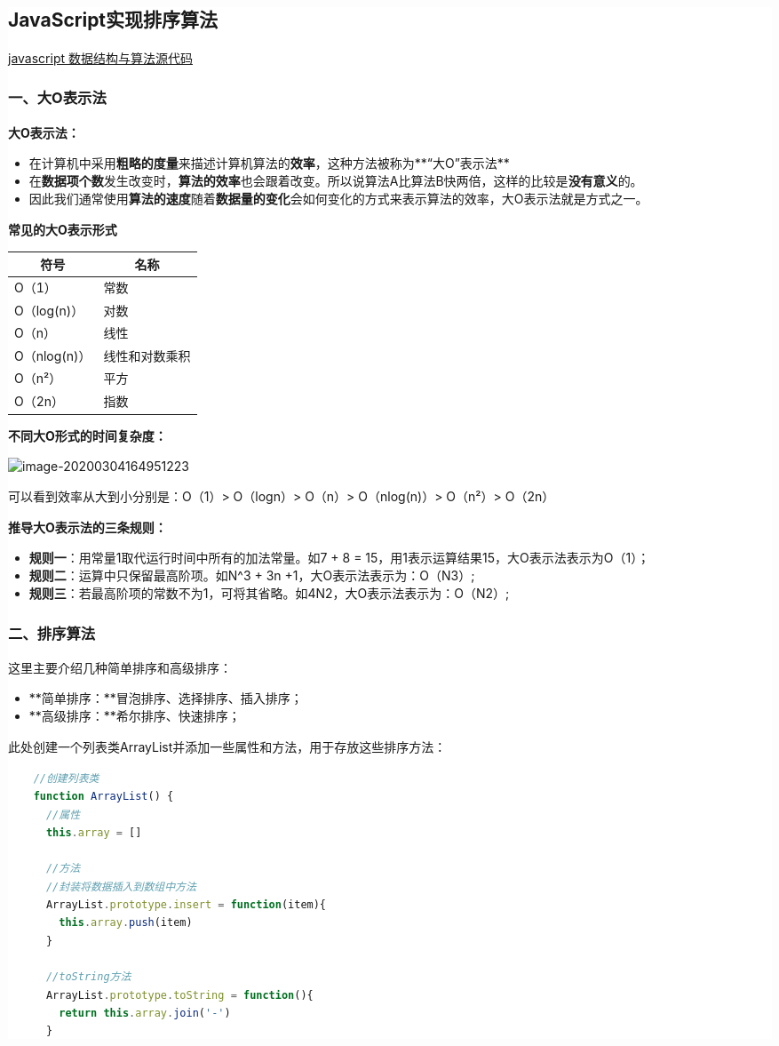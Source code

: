 ## JavaScript实现排序算法



[javascript 数据结构与算法源代码](https://github.com/zhangbing520/dataStructureandAlgorithm)



### 一、大O表示法

**大O表示法：**

- 在计算机中采用**粗略的度量**来描述计算机算法的**效率**，这种方法被称为**“大O”表示法**
- 在**数据项个数**发生改变时，**算法的效率**也会跟着改变。所以说算法A比算法B快两倍，这样的比较是**没有意义**的。
- 因此我们通常使用**算法的速度**随着**数据量的变化**会如何变化的方式来表示算法的效率，大O表示法就是方式之一。

**常见的大O表示形式**

| 符号         | 名称           |
| ------------ | -------------- |
| O（1）       | 常数           |
| O（log(n)）  | 对数           |
| O（n）       | 线性           |
| O（nlog(n)） | 线性和对数乘积 |
| O（n²）      | 平方           |
| O（2n）      | 指数           |

**不同大O形式的时间复杂度：**

![image-20200304164951223](https://gitee.com/ahuntsun/BlogImgs/raw/master/%E6%95%B0%E6%8D%AE%E7%BB%93%E6%9E%84%E4%B8%8E%E7%AE%97%E6%B3%95/%E6%8E%92%E5%BA%8F%E7%AE%97%E6%B3%95/1.png)



可以看到效率从大到小分别是：O（1）> O（logn）> O（n）> O（nlog(n)）> O（n²）> O（2n）

**推导大O表示法的三条规则：**

- **规则一**：用常量1取代运行时间中所有的加法常量。如7 + 8 = 15，用1表示运算结果15，大O表示法表示为O（1）；
- **规则二**：运算中只保留最高阶项。如N^3 + 3n +1，大O表示法表示为：O（N3）;
- **规则三**：若最高阶项的常数不为1，可将其省略。如4N2，大O表示法表示为：O（N2）;

### 二、排序算法

这里主要介绍几种简单排序和高级排序：

- **简单排序：**冒泡排序、选择排序、插入排序；
- **高级排序：**希尔排序、快速排序；

此处创建一个列表类ArrayList并添加一些属性和方法，用于存放这些排序方法：

```js
    //创建列表类
    function ArrayList() {
      //属性
      this.array = []

      //方法
      //封装将数据插入到数组中方法
      ArrayList.prototype.insert = function(item){
        this.array.push(item)
      }

      //toString方法
      ArrayList.prototype.toString = function(){
        return this.array.join('-')
      }
```